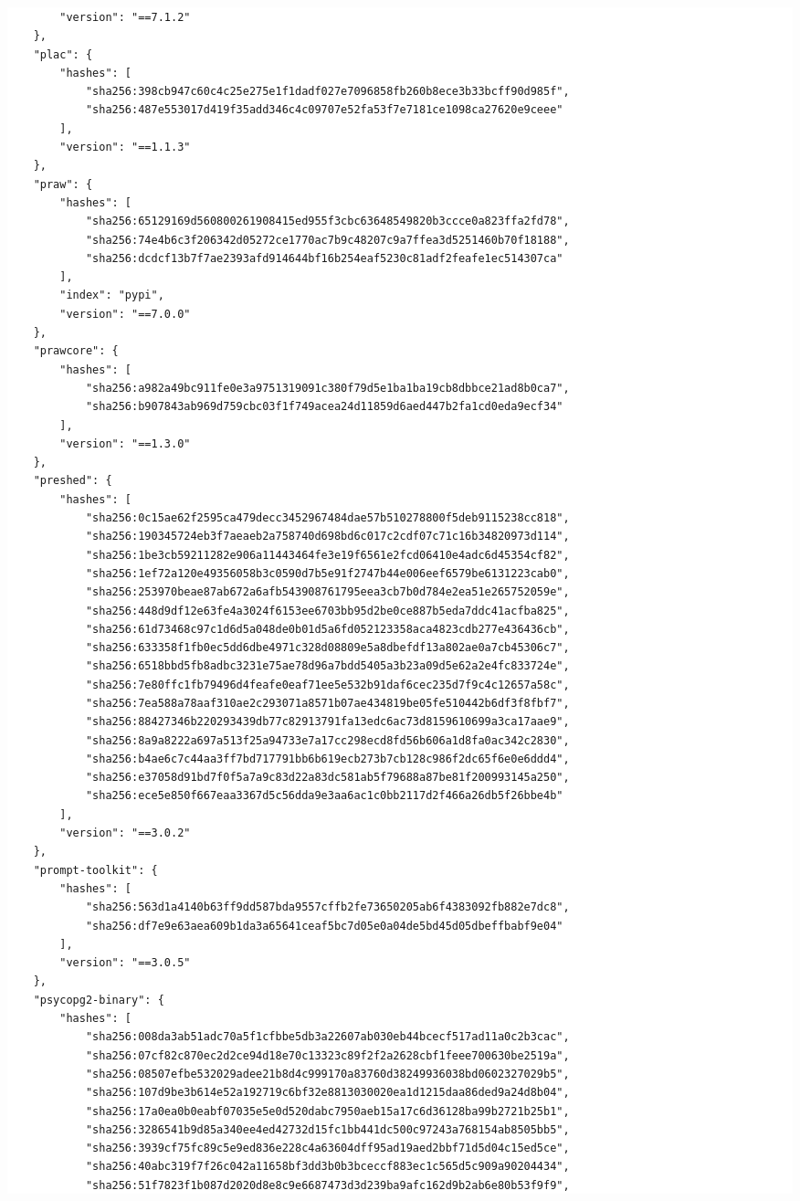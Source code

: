             "version": "==7.1.2"
        },
        "plac": {
            "hashes": [
                "sha256:398cb947c60c4c25e275e1f1dadf027e7096858fb260b8ece3b33bcff90d985f",
                "sha256:487e553017d419f35add346c4c09707e52fa53f7e7181ce1098ca27620e9ceee"
            ],
            "version": "==1.1.3"
        },
        "praw": {
            "hashes": [
                "sha256:65129169d560800261908415ed955f3cbc63648549820b3ccce0a823ffa2fd78",
                "sha256:74e4b6c3f206342d05272ce1770ac7b9c48207c9a7ffea3d5251460b70f18188",
                "sha256:dcdcf13b7f7ae2393afd914644bf16b254eaf5230c81adf2feafe1ec514307ca"
            ],
            "index": "pypi",
            "version": "==7.0.0"
        },
        "prawcore": {
            "hashes": [
                "sha256:a982a49bc911fe0e3a9751319091c380f79d5e1ba1ba19cb8dbbce21ad8b0ca7",
                "sha256:b907843ab969d759cbc03f1f749acea24d11859d6aed447b2fa1cd0eda9ecf34"
            ],
            "version": "==1.3.0"
        },
        "preshed": {
            "hashes": [
                "sha256:0c15ae62f2595ca479decc3452967484dae57b510278800f5deb9115238cc818",
                "sha256:190345724eb3f7aeaeb2a758740d698bd6c017c2cdf07c71c16b34820973d114",
                "sha256:1be3cb59211282e906a11443464fe3e19f6561e2fcd06410e4adc6d45354cf82",
                "sha256:1ef72a120e49356058b3c0590d7b5e91f2747b44e006eef6579be6131223cab0",
                "sha256:253970beae87ab672a6afb543908761795eea3cb7b0d784e2ea51e265752059e",
                "sha256:448d9df12e63fe4a3024f6153ee6703bb95d2be0ce887b5eda7ddc41acfba825",
                "sha256:61d73468c97c1d6d5a048de0b01d5a6fd052123358aca4823cdb277e436436cb",
                "sha256:633358f1fb0ec5dd6dbe4971c328d08809e5a8dbefdf13a802ae0a7cb45306c7",
                "sha256:6518bbd5fb8adbc3231e75ae78d96a7bdd5405a3b23a09d5e62a2e4fc833724e",
                "sha256:7e80ffc1fb79496d4feafe0eaf71ee5e532b91daf6cec235d7f9c4c12657a58c",
                "sha256:7ea588a78aaf310ae2c293071a8571b07ae434819be05fe510442b6df3f8fbf7",
                "sha256:88427346b220293439db77c82913791fa13edc6ac73d8159610699a3ca17aae9",
                "sha256:8a9a8222a697a513f25a94733e7a17cc298ecd8fd56b606a1d8fa0ac342c2830",
                "sha256:b4ae6c7c44aa3ff7bd717791bb6b619ecb273b7cb128c986f2dc65f6e0e6ddd4",
                "sha256:e37058d91bd7f0f5a7a9c83d22a83dc581ab5f79688a87be81f200993145a250",
                "sha256:ece5e850f667eaa3367d5c56dda9e3aa6ac1c0bb2117d2f466a26db5f26bbe4b"
            ],
            "version": "==3.0.2"
        },
        "prompt-toolkit": {
            "hashes": [
                "sha256:563d1a4140b63ff9dd587bda9557cffb2fe73650205ab6f4383092fb882e7dc8",
                "sha256:df7e9e63aea609b1da3a65641ceaf5bc7d05e0a04de5bd45d05dbeffbabf9e04"
            ],
            "version": "==3.0.5"
        },
        "psycopg2-binary": {
            "hashes": [
                "sha256:008da3ab51adc70a5f1cfbbe5db3a22607ab030eb44bcecf517ad11a0c2b3cac",
                "sha256:07cf82c870ec2d2ce94d18e70c13323c89f2f2a2628cbf1feee700630be2519a",
                "sha256:08507efbe532029adee21b8d4c999170a83760d38249936038bd0602327029b5",
                "sha256:107d9be3b614e52a192719c6bf32e8813030020ea1d1215daa86ded9a24d8b04",
                "sha256:17a0ea0b0eabf07035e5e0d520dabc7950aeb15a17c6d36128ba99b2721b25b1",
                "sha256:3286541b9d85a340ee4ed42732d15fc1bb441dc500c97243a768154ab8505bb5",
                "sha256:3939cf75fc89c5e9ed836e228c4a63604dff95ad19aed2bbf71d5d04c15ed5ce",
                "sha256:40abc319f7f26c042a11658bf3dd3b0b3bceccf883ec1c565d5c909a90204434",
                "sha256:51f7823f1b087d2020d8e8c9e6687473d3d239ba9afc162d9b2ab6e80b53f9f9",